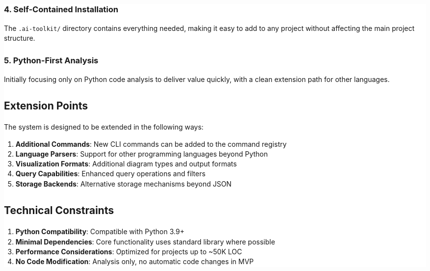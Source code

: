 ### 4. Self-Contained Installation

The `.ai-toolkit/` directory contains everything needed, making it easy to add to any project without affecting the main project structure.

### 5. Python-First Analysis

Initially focusing only on Python code analysis to deliver value quickly, with a clean extension path for other languages.

## Extension Points

The system is designed to be extended in the following ways:

1. **Additional Commands**: New CLI commands can be added to the command registry
2. **Language Parsers**: Support for other programming languages beyond Python
3. **Visualization Formats**: Additional diagram types and output formats
4. **Query Capabilities**: Enhanced query operations and filters
5. **Storage Backends**: Alternative storage mechanisms beyond JSON

## Technical Constraints

1. **Python Compatibility**: Compatible with Python 3.9+
2. **Minimal Dependencies**: Core functionality uses standard library where possible
3. **Performance Considerations**: Optimized for projects up to ~50K LOC
4. **No Code Modification**: Analysis only, no automatic code changes in MVP
